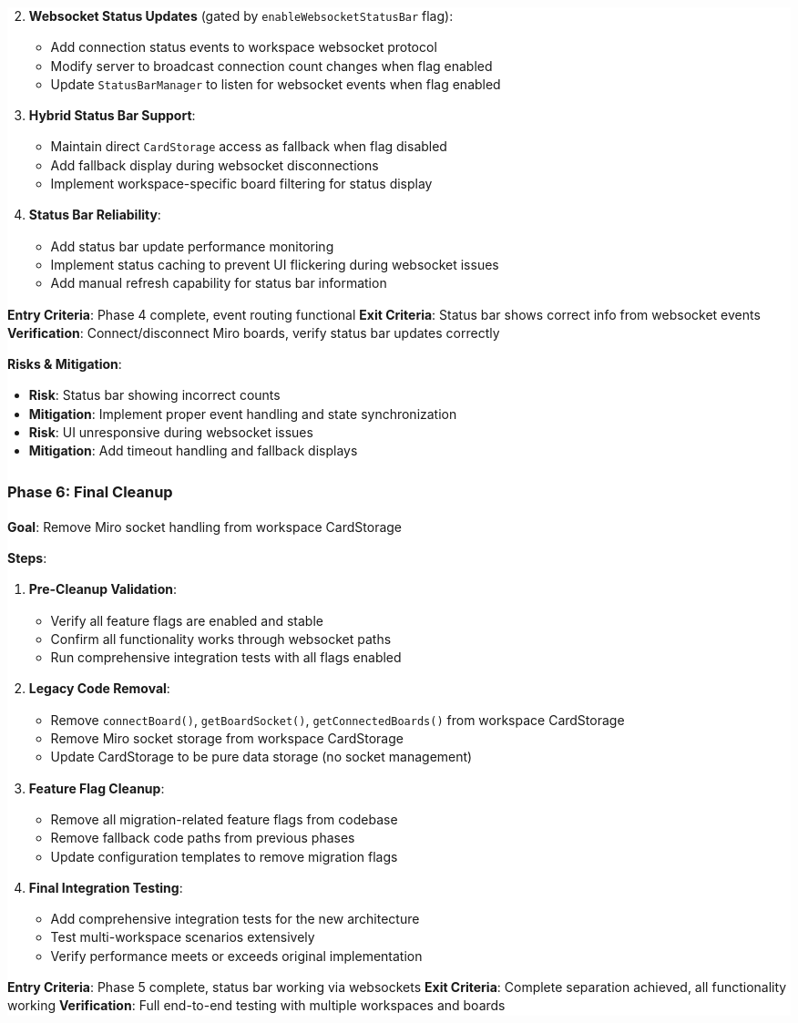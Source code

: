 2. **Websocket Status Updates** (gated by `enableWebsocketStatusBar` flag):

   - Add connection status events to workspace websocket protocol
   - Modify server to broadcast connection count changes when flag enabled
   - Update `StatusBarManager` to listen for websocket events when flag enabled

3. **Hybrid Status Bar Support**:

   - Maintain direct `CardStorage` access as fallback when flag disabled
   - Add fallback display during websocket disconnections
   - Implement workspace-specific board filtering for status display

4. **Status Bar Reliability**:
   - Add status bar update performance monitoring
   - Implement status caching to prevent UI flickering during websocket issues
   - Add manual refresh capability for status bar information

**Entry Criteria**: Phase 4 complete, event routing functional
**Exit Criteria**: Status bar shows correct info from websocket events
**Verification**: Connect/disconnect Miro boards, verify status bar updates correctly

**Risks & Mitigation**:

- **Risk**: Status bar showing incorrect counts
- **Mitigation**: Implement proper event handling and state synchronization
- **Risk**: UI unresponsive during websocket issues
- **Mitigation**: Add timeout handling and fallback displays

### Phase 6: Final Cleanup

**Goal**: Remove Miro socket handling from workspace CardStorage

**Steps**:

1. **Pre-Cleanup Validation**:

   - Verify all feature flags are enabled and stable
   - Confirm all functionality works through websocket paths
   - Run comprehensive integration tests with all flags enabled

2. **Legacy Code Removal**:

   - Remove `connectBoard()`, `getBoardSocket()`, `getConnectedBoards()` from workspace CardStorage
   - Remove Miro socket storage from workspace CardStorage
   - Update CardStorage to be pure data storage (no socket management)

3. **Feature Flag Cleanup**:

   - Remove all migration-related feature flags from codebase
   - Remove fallback code paths from previous phases
   - Update configuration templates to remove migration flags

4. **Final Integration Testing**:
   - Add comprehensive integration tests for the new architecture
   - Test multi-workspace scenarios extensively
   - Verify performance meets or exceeds original implementation

**Entry Criteria**: Phase 5 complete, status bar working via websockets
**Exit Criteria**: Complete separation achieved, all functionality working
**Verification**: Full end-to-end testing with multiple workspaces and boards
